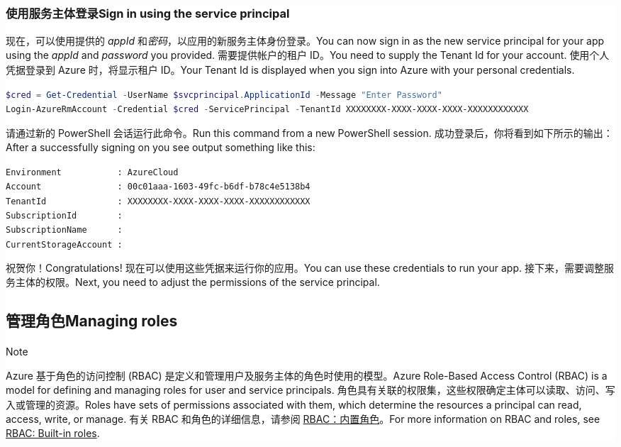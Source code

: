 ### <span data-ttu-id="17b9d-129">使用服务主体登录</span><span class="sxs-lookup"><span data-stu-id="17b9d-129">Sign in using the service principal</span></span>
<a id="sign-in-using-the-service-principal" class="xliff"></a>

<span data-ttu-id="17b9d-130">现在，可以使用提供的 *appId* 和*密码*，以应用的新服务主体身份登录。</span><span class="sxs-lookup"><span data-stu-id="17b9d-130">You can now sign in as the new service principal for your app using the *appId* and *password* you provided.</span></span> <span data-ttu-id="17b9d-131">需要提供帐户的租户 ID。</span><span class="sxs-lookup"><span data-stu-id="17b9d-131">You need to supply the Tenant Id for your account.</span></span> <span data-ttu-id="17b9d-132">使用个人凭据登录到 Azure 时，将显示租户 ID。</span><span class="sxs-lookup"><span data-stu-id="17b9d-132">Your Tenant Id is displayed when you sign into Azure with your personal credentials.</span></span>

```powershell
$cred = Get-Credential -UserName $svcprincipal.ApplicationId -Message "Enter Password"
Login-AzureRmAccount -Credential $cred -ServicePrincipal -TenantId XXXXXXXX-XXXX-XXXX-XXXX-XXXXXXXXXXXX
```

<span data-ttu-id="17b9d-133">请通过新的 PowerShell 会话运行此命令。</span><span class="sxs-lookup"><span data-stu-id="17b9d-133">Run this command from a new PowerShell session.</span></span> <span data-ttu-id="17b9d-134">成功登录后，你将看到如下所示的输出：</span><span class="sxs-lookup"><span data-stu-id="17b9d-134">After a successfully signing on you see output something like this:</span></span>

```
Environment           : AzureCloud
Account               : 00c01aaa-1603-49fc-b6df-b78c4e5138b4
TenantId              : XXXXXXXX-XXXX-XXXX-XXXX-XXXXXXXXXXXX
SubscriptionId        :
SubscriptionName      :
CurrentStorageAccount :
```

<span data-ttu-id="17b9d-135">祝贺你！</span><span class="sxs-lookup"><span data-stu-id="17b9d-135">Congratulations!</span></span> <span data-ttu-id="17b9d-136">现在可以使用这些凭据来运行你的应用。</span><span class="sxs-lookup"><span data-stu-id="17b9d-136">You can use these credentials to run your app.</span></span> <span data-ttu-id="17b9d-137">接下来，需要调整服务主体的权限。</span><span class="sxs-lookup"><span data-stu-id="17b9d-137">Next, you need to adjust the permissions of the service principal.</span></span>

## <span data-ttu-id="17b9d-138">管理角色</span><span class="sxs-lookup"><span data-stu-id="17b9d-138">Managing roles</span></span>
<a id="managing-roles" class="xliff"></a>

> [!NOTE]
> <span data-ttu-id="17b9d-139">Azure 基于角色的访问控制 (RBAC) 是定义和管理用户及服务主体的角色时使用的模型。</span><span class="sxs-lookup"><span data-stu-id="17b9d-139">Azure Role-Based Access Control (RBAC) is a model for defining and managing roles for user and service principals.</span></span> <span data-ttu-id="17b9d-140">角色具有关联的权限集，这些权限确定主体可以读取、访问、写入或管理的资源。</span><span class="sxs-lookup"><span data-stu-id="17b9d-140">Roles have sets of permissions associated with them, which determine the resources a principal can read, access, write, or manage.</span></span> <span data-ttu-id="17b9d-141">有关 RBAC 和角色的详细信息，请参阅 [RBAC：内置角色](/azure/active-directory/role-based-access-built-in-roles)。</span><span class="sxs-lookup"><span data-stu-id="17b9d-141">For more information on RBAC and roles, see [RBAC: Built-in roles](/azure/active-directory/role-based-access-built-in-roles).</span></span>
